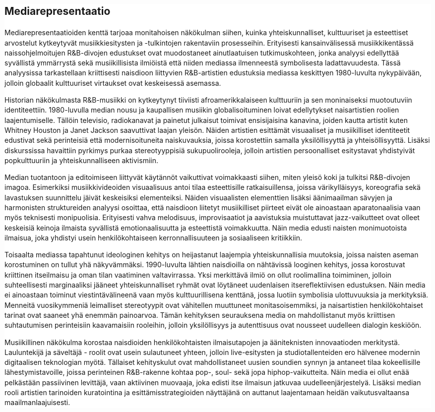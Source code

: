 ## Mediarepresentaatio

Mediarepresentaatioiden kenttä tarjoaa monitahoisen näkökulman siihen, kuinka yhteiskunnalliset,
kulttuuriset ja esteettiset arvostelut kytkeytyvät musiikkiesitysten ja -tulkintojen rakentaviin
prosesseihin. Erityisesti kansainvälisessä musiikkikentässä naissohjelmoitujen R&B-divojen
edustukset ovat muodostaneet ainutlaatuisen tutkimuskohteen, jonka analyysi edellyttää syvällistä
ymmärrystä sekä musiikillisista ilmiöistä että niiden mediassa ilmenneestä symbolisesta
ladattavuudesta. Tässä analyysissa tarkastellaan kriittisesti naisdioon liittyvien R&B-artistien
edustuksia mediassa keskittyen 1980-luvulta nykypäivään, jolloin globaalit kulttuuriset virtaukset
ovat keskeisessä asemassa.

Historian näkökulmasta R&B-musiikki on kytkeytynyt tiiviisti afroamerikkalaiseen kulttuuriin ja sen
moninaiseksi muotoutuviin identiteettiin. 1980-luvulla median nousu ja kaupallisen musiikin
globalisoituminen loivat edellytykset naisartistien roolien laajentumiselle. Tällöin televisio,
radiokanavat ja painetut julkaisut toimivat ensisijaisina kanavina, joiden kautta artistit kuten
Whitney Houston ja Janet Jackson saavuttivat laajan yleisön. Näiden artistien esittämät visuaaliset
ja musiikilliset identiteetit edustivat sekä perinteisiä että modernisoituneita naiskuvauksia,
joissa korostettiin samalla yksilöllisyyttä ja yhteisöllisyyttä. Lisäksi diskurssissa havaittiin
pyrkimys purkaa stereotyyppisiä sukupuolirooleja, jolloin artistien persoonalliset esitystavat
yhdistyivät popkulttuuriin ja yhteiskunnalliseen aktivismiin.

Median tuotantoon ja editoimiseen liittyvät käytännöt vaikuttivat voimakkaasti siihen, miten yleisö
koki ja tulkitsi R&B-divojen imagoa. Esimerkiksi musiikkivideoiden visuaalisuus antoi tilaa
esteettisille ratkaisuillensa, joissa värikylläisyys, koreografia sekä lavastuksen suunnittelu
jäivät keskeisiksi elementeiksi. Näiden visuaalisten elementtien lisäksi äänimaailman sävyjen ja
harmonisten struktureiden analyysi osoittaa, että naisdioon liitetyt musiikilliset piirteet eivät
ole ainoastaan aparatonaalisia vaan myös teknisesti monipuolisia. Erityisesti vahva melodisuus,
improvisaatiot ja aavistuksia muistuttavat jazz-vaikutteet ovat olleet keskeisiä keinoja ilmaista
syvällistä emotionaalisuutta ja esteettistä voimakkuutta. Näin media edusti naisten monimuotoista
ilmaisua, joka yhdistyi usein henkilökohtaiseen kerronnallisuuteen ja sosiaaliseen kritiikkiin.

Toisaalta mediassa tapahtunut ideologinen kehitys on heijastanut laajempia yhteiskunnallisia
muutoksia, joissa naisten aseman korostuminen on tullut yhä näkyvämmäksi. 1990-luvulta lähtien
naisdioilla on nähtävissä looginen kehitys, jossa korostuvat kriittinen itseilmaisu ja oman tilan
vaatiminen valtavirrassa. Yksi merkittävä ilmiö on ollut roolimallina toimiminen, jolloin
suhteellisesti marginaaliksi jääneet yhteiskunnalliset ryhmät ovat löytäneet uudenlaisen
itsereflektiivisen edustuksen. Näin media ei ainoastaan toiminut viestintävälineenä vaan myös
kulttuurillisena kenttänä, jossa luotiin symbolisia ulottuvuuksia ja merkityksiä. Menneitä
vuosikymmeniä leimalliset stereotyypit ovat vähitellen muuttuneet monitasoisemmiksi, ja
naisartistien henkilökohtaiset tarinat ovat saaneet yhä enemmän painoarvoa. Tämän kehityksen
seurauksena media on mahdollistanut myös kriittisen suhtautumisen perinteisiin kaavamaisiin
rooleihin, jolloin yksilöllisyys ja autenttisuus ovat nousseet uudelleen dialogin keskiöön.

Musiikillinen näkökulma korostaa naisdioiden henkilökohtaisten ilmaisutapojen ja ääniteknisten
innovaatioden merkitystä. Lauluntekijä ja säveltäjä - roolit ovat usein sulautuneet yhteen, jolloin
live-esitysten ja studiotallenteiden ero hälvenee modernin digitaalisen teknologian myötä. Tällaiset
kehityskulut ovat mahdollistaneet uusien soundien synnyn ja antaneet tilaa kokeellisille
lähestymistavoille, joissa perinteinen R&B-rakenne kohtaa pop-, soul- sekä jopa hiphop-vaikutteita.
Näin media ei ollut enää pelkästään passiivinen levittäjä, vaan aktiivinen muovaaja, joka edisti
itse ilmaisun jatkuvaa uudelleenjärjestelyä. Lisäksi median rooli artistien tarinoiden kuratointina
ja esittämisstrategioiden näyttäjänä on auttanut laajentamaan heidän vaikutusvaltaansa
maailmanlaajuisesti.
